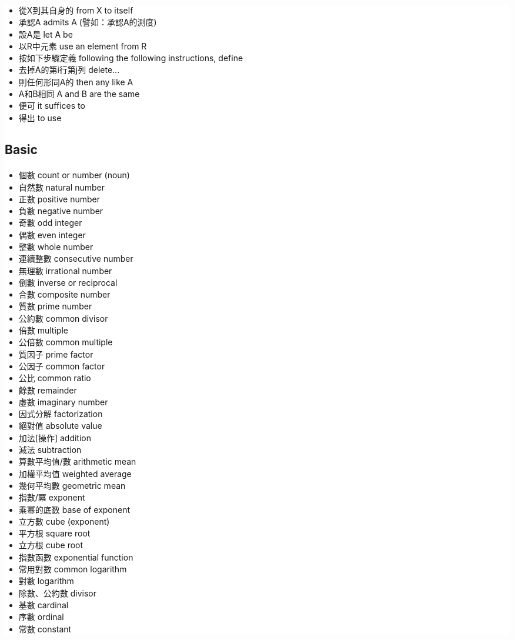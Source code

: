 - 從X到其自身的 from X to itself
- 承認A admits A (譬如：承認A的測度)
- 設A是 let A be
- 以R中元素 use an element from R
- 按如下步驟定義 following the following instructions, define
- 去掉A的第i行第j列 delete...
- 則任何形同A的 then any like A
- A和B相同 A and B are the same
- 便可 it suffices to
- 得出 to use

## Basic

- 個數 count or number (noun)
- 自然數 natural number
- 正數 positive number
- 負數 negative number
- 奇數 odd integer
- 偶數 even integer
- 整數 whole number
- 連續整數 consecutive number
- 無理數 irrational number
- 倒數 inverse or reciprocal
- 合數 composite number
- 質數 prime number
- 公約數 common divisor
- 倍數 multiple
- 公倍數 common multiple
- 質因子 prime factor
- 公因子 common factor
- 公比 common ratio
- 餘數 remainder
- 虛數 imaginary number
- 因式分解 factorization
- 絕對值 absolute value
- 加法[操作] addition
- 減法 subtraction
- 算數平均值/數 arithmetic mean
- 加權平均值 weighted average
- 幾何平均數 geometric mean
- 指數/冪 exponent
- 乘幂的底数 base of exponent
- 立方數 cube (exponent)
- 平方根 square root
- 立方根 cube root
- 指數函數 exponential function
- 常用對數 common logarithm
- 對數 logarithm  
- 除數、公約數 divisor
- 基數 cardinal
- 序數 ordinal
- 常數 constant
